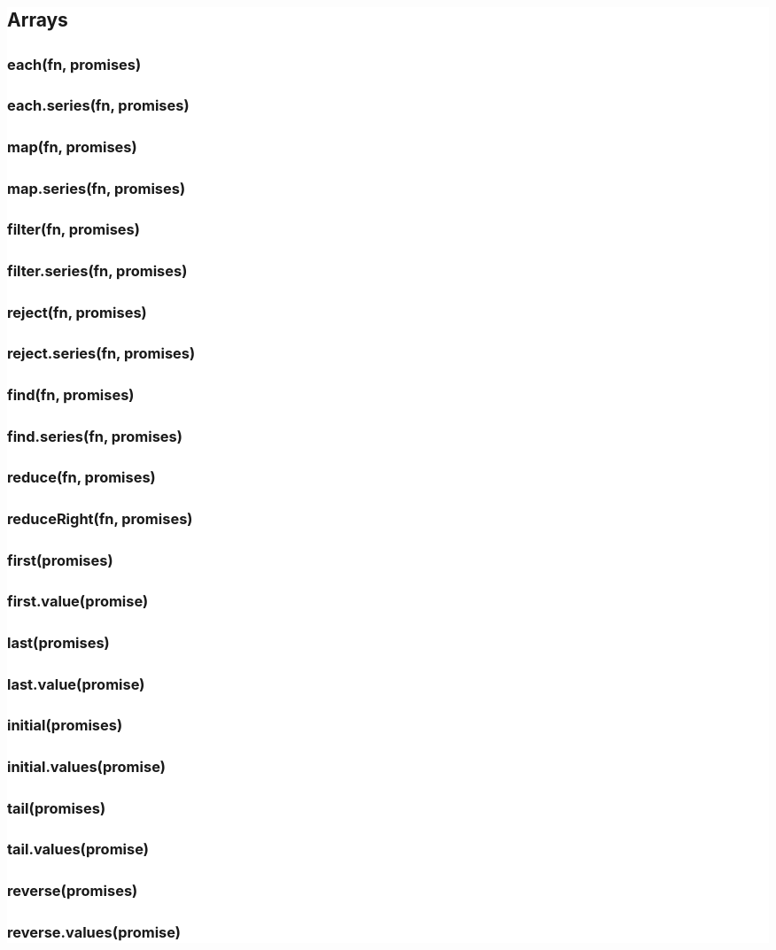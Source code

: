 
## Arrays

### each(fn, promises)

### each.series(fn, promises)

### map(fn, promises)

### map.series(fn, promises)

### filter(fn, promises)

### filter.series(fn, promises)

### reject(fn, promises)

### reject.series(fn, promises)

### find(fn, promises)

### find.series(fn, promises)

### reduce(fn, promises)

### reduceRight(fn, promises)

### first(promises)

### first.value(promise)

### last(promises)

### last.value(promise)

### initial(promises)

### initial.values(promise)

### tail(promises)

### tail.values(promise)

### reverse(promises)

### reverse.values(promise)
